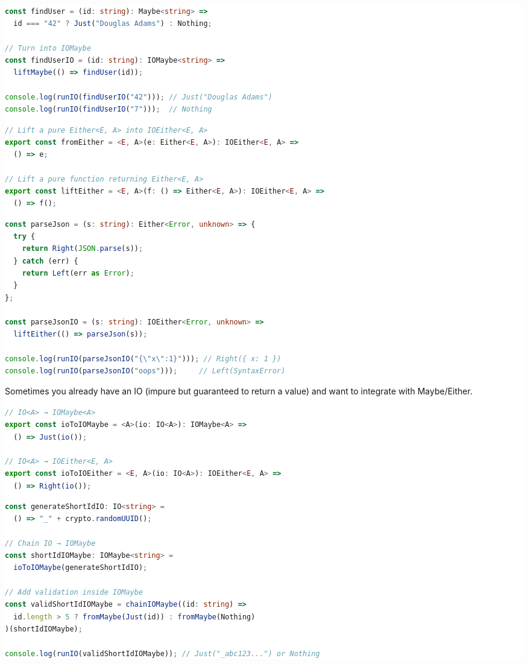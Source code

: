 ```ts
const findUser = (id: string): Maybe<string> =>
  id === "42" ? Just("Douglas Adams") : Nothing;

// Turn into IOMaybe
const findUserIO = (id: string): IOMaybe<string> =>
  liftMaybe(() => findUser(id));

console.log(runIO(findUserIO("42"))); // Just("Douglas Adams")
console.log(runIO(findUserIO("7")));  // Nothing
```

```ts
// Lift a pure Either<E, A> into IOEither<E, A>
export const fromEither = <E, A>(e: Either<E, A>): IOEither<E, A> =>
  () => e;

// Lift a pure function returning Either<E, A>
export const liftEither = <E, A>(f: () => Either<E, A>): IOEither<E, A> =>
  () => f();
```

```ts
const parseJson = (s: string): Either<Error, unknown> => {
  try {
    return Right(JSON.parse(s));
  } catch (err) {
    return Left(err as Error);
  }
};

const parseJsonIO = (s: string): IOEither<Error, unknown> =>
  liftEither(() => parseJson(s));

console.log(runIO(parseJsonIO("{\"x\":1}"))); // Right({ x: 1 })
console.log(runIO(parseJsonIO("oops")));     // Left(SyntaxError)
```

Sometimes you already have an IO (impure but guaranteed to return a value) and want to integrate with Maybe/Either.

```ts
// IO<A> → IOMaybe<A>
export const ioToIOMaybe = <A>(io: IO<A>): IOMaybe<A> =>
  () => Just(io());

// IO<A> → IOEither<E, A>
export const ioToIOEither = <E, A>(io: IO<A>): IOEither<E, A> =>
  () => Right(io());
```

```ts
const generateShortIdIO: IO<string> =
  () => "_" + crypto.randomUUID();

// Chain IO → IOMaybe
const shortIdIOMaybe: IOMaybe<string> =
  ioToIOMaybe(generateShortIdIO);

// Add validation inside IOMaybe
const validShortIdIOMaybe = chainIOMaybe((id: string) =>
  id.length > 5 ? fromMaybe(Just(id)) : fromMaybe(Nothing)
)(shortIdIOMaybe);

console.log(runIO(validShortIdIOMaybe)); // Just("_abc123...") or Nothing
```
